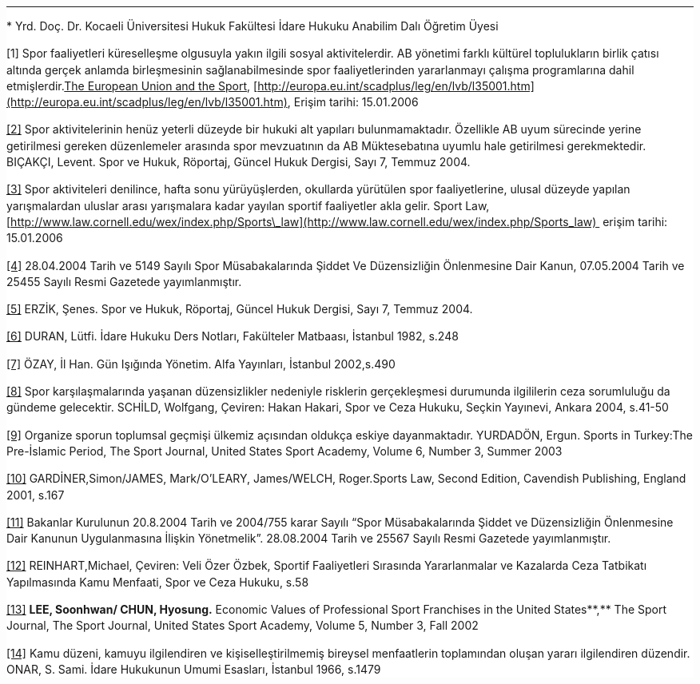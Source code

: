   

- - -

\* Yrd. Doç. Dr. Kocaeli Üniversitesi Hukuk Fakültesi İdare Hukuku Anabilim Dalı Öğretim Üyesi

\[1\] Spor faaliyetleri küreselleşme olgusuyla yakın ilgili sosyal aktivitelerdir. AB yönetimi farklı kültürel toplulukların birlik çatısı altında gerçek anlamda birleşmesinin sağlanabilmesinde spor faaliyetlerinden yararlanmayı çalışma programlarına dahil etmişlerdir.[The European Union and the Sport](/sporda-siddet-ve-duzensizligin-onlenmesi-idarenin-gorev-ve-yetkileri/The%20European%20Union%20and%20the%20Sport), [http://europa.eu.int/scadplus/leg/en/lvb/l35001.htm](http://europa.eu.int/scadplus/leg/en/lvb/l35001.htm), Erişim tarihi: 15.01.2006

[\[2\]](#_ftnref2) Spor aktivitelerinin henüz yeterli düzeyde bir hukuki alt yapıları bulunmamaktadır. Özellikle AB uyum sürecinde yerine getirilmesi gereken düzenlemeler arasında spor mevzuatının da AB Müktesebatına uyumlu hale getirilmesi gerekmektedir. BIÇAKÇI, Levent. Spor ve Hukuk, Röportaj, Güncel Hukuk Dergisi, Sayı 7, Temmuz 2004.

[\[3\]](#_ftnref3) Spor aktiviteleri denilince, hafta sonu yürüyüşlerden, okullarda yürütülen spor faaliyetlerine, ulusal düzeyde yapılan yarışmalardan uluslar arası yarışmalara kadar yayılan sportif faaliyetler akla gelir. Sport Law, [http://www.law.cornell.edu/wex/index.php/Sports\_law](http://www.law.cornell.edu/wex/index.php/Sports_law)  erişim tarihi: 15.01.2006

[\[4\]](#_ftnref4) 28.04.2004 Tarih ve 5149 Sayılı Spor Müsabakalarında Şiddet Ve Düzensizliğin Önlenmesine Dair Kanun, 07.05.2004 Tarih ve 25455 Sayılı Resmi Gazetede yayımlanmıştır.

[\[5\]](#_ftnref5) ERZİK, Şenes. Spor ve Hukuk, Röportaj, Güncel Hukuk Dergisi, Sayı 7, Temmuz 2004.

[\[6\]](#_ftnref6) DURAN, Lütfi. İdare Hukuku Ders Notları, Fakülteler Matbaası, İstanbul 1982, s.248

[\[7\]](#_ftnref7) ÖZAY, İl Han. Gün Işığında Yönetim. Alfa Yayınları, İstanbul 2002,s.490

[\[8\]](#_ftnref8) Spor karşılaşmalarında yaşanan düzensizlikler nedeniyle risklerin gerçekleşmesi durumunda ilgililerin ceza sorumluluğu da gündeme gelecektir. SCHİLD, Wolfgang, Çeviren: Hakan Hakari, Spor ve Ceza Hukuku, Seçkin Yayınevi, Ankara 2004, s.41-50

[\[9\]](#_ftnref9) Organize sporun toplumsal geçmişi ülkemiz açısından oldukça eskiye dayanmaktadır. YURDADÖN, Ergun. Sports in Turkey:The Pre-İslamic Period, The Sport Journal, United States Sport Academy, Volume 6, Number 3, Summer 2003

[\[10\]](#_ftnref10) GARDİNER,Simon/JAMES, Mark/O’LEARY, James/WELCH, Roger.Sports Law, Second Edition, Cavendish Publishing, England 2001, s.167

[\[11\]](#_ftnref11) Bakanlar Kurulunun 20.8.2004 Tarih ve 2004/755 karar Sayılı “Spor Müsabakalarında Şiddet ve Düzensizliğin Önlenmesine Dair Kanunun Uygulanmasına İlişkin Yönetmelik”. 28.08.2004 Tarih ve 25567 Sayılı Resmi Gazetede yayımlanmıştır.

[\[12\]](#_ftnref12) REINHART,Michael, Çeviren: Veli Özer Özbek, Sportif Faaliyetleri Sırasında Yararlanmalar ve Kazalarda Ceza Tatbikatı Yapılmasında Kamu Menfaati, Spor ve Ceza Hukuku, s.58

[\[13\]](#_ftnref13) **LEE, Soonhwan/ CHUN, Hyosung.** Economic Values of Professional Sport Franchises in the United States**,** The Sport Journal, The Sport Journal, United States Sport Academy, Volume 5, Number 3, Fall 2002

[\[14\]](#_ftnref14) Kamu düzeni, kamuyu ilgilendiren ve kişiselleştirilmemiş bireysel menfaatlerin toplamından oluşan yararı ilgilendiren düzendir. ONAR, S. Sami. İdare Hukukunun Umumi Esasları, İstanbul 1966, s.1479
